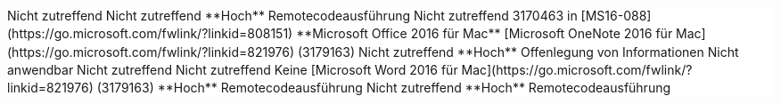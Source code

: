 </td>
<td style="border:1px solid black;">
Nicht zutreffend
</td>
<td style="border:1px solid black;">
Nicht zutreffend
</td>
<td style="border:1px solid black;">
**Hoch**
Remotecodeausführung
</td>
<td style="border:1px solid black;">
Nicht zutreffend
</td>
<td style="border:1px solid black;">
3170463 in [MS16-088](https://go.microsoft.com/fwlink/?linkid=808151)
</td>
</tr>
<tr>
<td style="border:1px solid black;" colspan="7">
**Microsoft Office 2016 für Mac**
</td>
</tr>
<tr>
<td style="border:1px solid black;">
[Microsoft OneNote 2016 für Mac](https://go.microsoft.com/fwlink/?linkid=821976)  
(3179163)
</td>
<td style="border:1px solid black;">
Nicht zutreffend
</td>
<td style="border:1px solid black;">
**Hoch**
Offenlegung von Informationen
</td>
<td style="border:1px solid black;">
Nicht anwendbar
</td>
<td style="border:1px solid black;">
Nicht zutreffend
</td>
<td style="border:1px solid black;">
Nicht zutreffend
</td>
<td style="border:1px solid black;">
Keine
</td>
</tr>
<tr>
<td style="border:1px solid black;">
[Microsoft Word 2016 für Mac](https://go.microsoft.com/fwlink/?linkid=821976)  
(3179163)
</td>
<td style="border:1px solid black;">
**Hoch**
Remotecodeausführung
</td>
<td style="border:1px solid black;">
Nicht zutreffend
</td>
<td style="border:1px solid black;">
**Hoch**
Remotecodeausführung
</td>